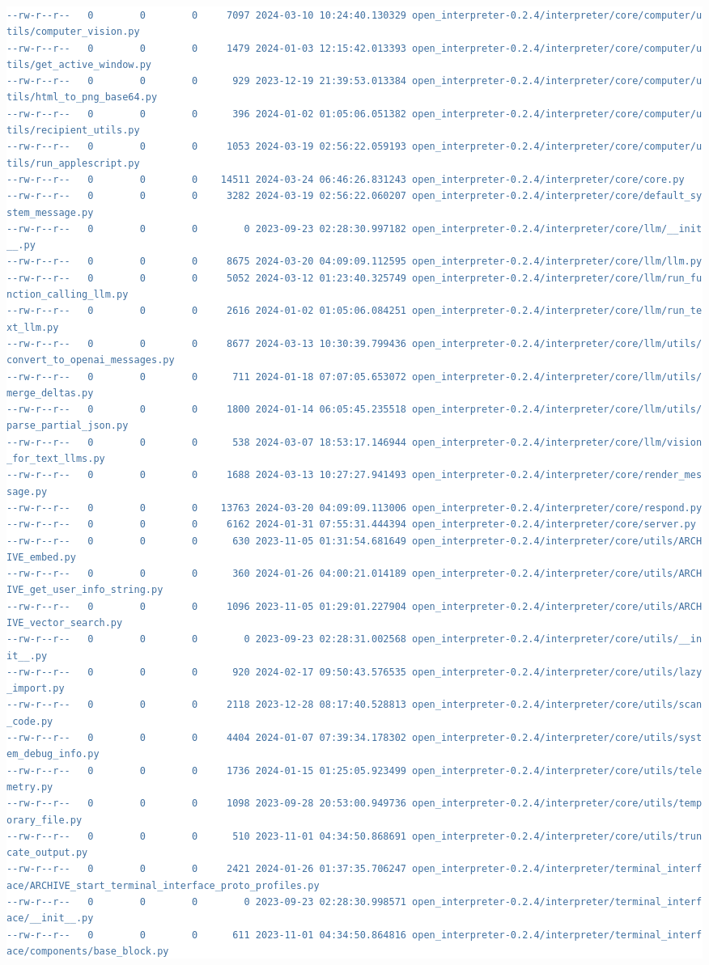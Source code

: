 ```diff
--rw-r--r--   0        0        0     7097 2024-03-10 10:24:40.130329 open_interpreter-0.2.4/interpreter/core/computer/utils/computer_vision.py
--rw-r--r--   0        0        0     1479 2024-01-03 12:15:42.013393 open_interpreter-0.2.4/interpreter/core/computer/utils/get_active_window.py
--rw-r--r--   0        0        0      929 2023-12-19 21:39:53.013384 open_interpreter-0.2.4/interpreter/core/computer/utils/html_to_png_base64.py
--rw-r--r--   0        0        0      396 2024-01-02 01:05:06.051382 open_interpreter-0.2.4/interpreter/core/computer/utils/recipient_utils.py
--rw-r--r--   0        0        0     1053 2024-03-19 02:56:22.059193 open_interpreter-0.2.4/interpreter/core/computer/utils/run_applescript.py
--rw-r--r--   0        0        0    14511 2024-03-24 06:46:26.831243 open_interpreter-0.2.4/interpreter/core/core.py
--rw-r--r--   0        0        0     3282 2024-03-19 02:56:22.060207 open_interpreter-0.2.4/interpreter/core/default_system_message.py
--rw-r--r--   0        0        0        0 2023-09-23 02:28:30.997182 open_interpreter-0.2.4/interpreter/core/llm/__init__.py
--rw-r--r--   0        0        0     8675 2024-03-20 04:09:09.112595 open_interpreter-0.2.4/interpreter/core/llm/llm.py
--rw-r--r--   0        0        0     5052 2024-03-12 01:23:40.325749 open_interpreter-0.2.4/interpreter/core/llm/run_function_calling_llm.py
--rw-r--r--   0        0        0     2616 2024-01-02 01:05:06.084251 open_interpreter-0.2.4/interpreter/core/llm/run_text_llm.py
--rw-r--r--   0        0        0     8677 2024-03-13 10:30:39.799436 open_interpreter-0.2.4/interpreter/core/llm/utils/convert_to_openai_messages.py
--rw-r--r--   0        0        0      711 2024-01-18 07:07:05.653072 open_interpreter-0.2.4/interpreter/core/llm/utils/merge_deltas.py
--rw-r--r--   0        0        0     1800 2024-01-14 06:05:45.235518 open_interpreter-0.2.4/interpreter/core/llm/utils/parse_partial_json.py
--rw-r--r--   0        0        0      538 2024-03-07 18:53:17.146944 open_interpreter-0.2.4/interpreter/core/llm/vision_for_text_llms.py
--rw-r--r--   0        0        0     1688 2024-03-13 10:27:27.941493 open_interpreter-0.2.4/interpreter/core/render_message.py
--rw-r--r--   0        0        0    13763 2024-03-20 04:09:09.113006 open_interpreter-0.2.4/interpreter/core/respond.py
--rw-r--r--   0        0        0     6162 2024-01-31 07:55:31.444394 open_interpreter-0.2.4/interpreter/core/server.py
--rw-r--r--   0        0        0      630 2023-11-05 01:31:54.681649 open_interpreter-0.2.4/interpreter/core/utils/ARCHIVE_embed.py
--rw-r--r--   0        0        0      360 2024-01-26 04:00:21.014189 open_interpreter-0.2.4/interpreter/core/utils/ARCHIVE_get_user_info_string.py
--rw-r--r--   0        0        0     1096 2023-11-05 01:29:01.227904 open_interpreter-0.2.4/interpreter/core/utils/ARCHIVE_vector_search.py
--rw-r--r--   0        0        0        0 2023-09-23 02:28:31.002568 open_interpreter-0.2.4/interpreter/core/utils/__init__.py
--rw-r--r--   0        0        0      920 2024-02-17 09:50:43.576535 open_interpreter-0.2.4/interpreter/core/utils/lazy_import.py
--rw-r--r--   0        0        0     2118 2023-12-28 08:17:40.528813 open_interpreter-0.2.4/interpreter/core/utils/scan_code.py
--rw-r--r--   0        0        0     4404 2024-01-07 07:39:34.178302 open_interpreter-0.2.4/interpreter/core/utils/system_debug_info.py
--rw-r--r--   0        0        0     1736 2024-01-15 01:25:05.923499 open_interpreter-0.2.4/interpreter/core/utils/telemetry.py
--rw-r--r--   0        0        0     1098 2023-09-28 20:53:00.949736 open_interpreter-0.2.4/interpreter/core/utils/temporary_file.py
--rw-r--r--   0        0        0      510 2023-11-01 04:34:50.868691 open_interpreter-0.2.4/interpreter/core/utils/truncate_output.py
--rw-r--r--   0        0        0     2421 2024-01-26 01:37:35.706247 open_interpreter-0.2.4/interpreter/terminal_interface/ARCHIVE_start_terminal_interface_proto_profiles.py
--rw-r--r--   0        0        0        0 2023-09-23 02:28:30.998571 open_interpreter-0.2.4/interpreter/terminal_interface/__init__.py
--rw-r--r--   0        0        0      611 2023-11-01 04:34:50.864816 open_interpreter-0.2.4/interpreter/terminal_interface/components/base_block.py
```